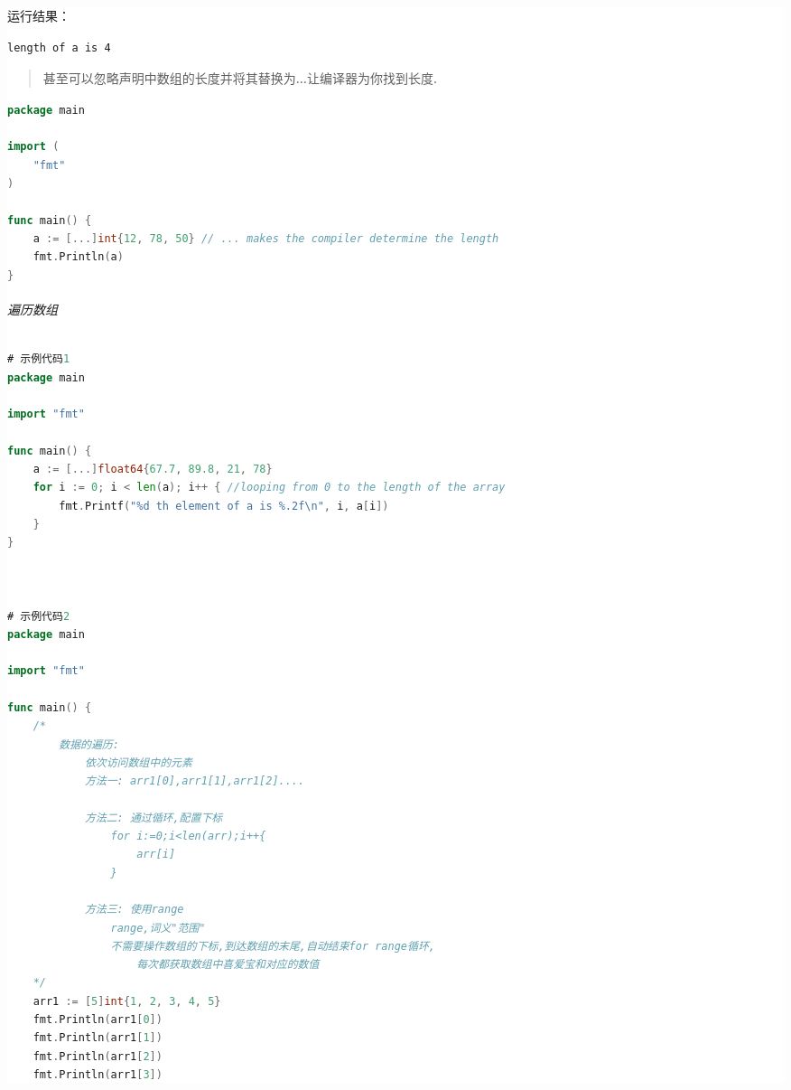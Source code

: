 运行结果：

```
length of a is 4
```



> 甚至可以忽略声明中数组的长度并将其替换为…让编译器为你找到长度.

```go
package main

import (  
    "fmt"
)

func main() {  
    a := [...]int{12, 78, 50} // ... makes the compiler determine the length
    fmt.Println(a)
}
```



###### 遍历数组

```go
# 示例代码1
package main

import "fmt"

func main() {  
    a := [...]float64{67.7, 89.8, 21, 78}
    for i := 0; i < len(a); i++ { //looping from 0 to the length of the array
        fmt.Printf("%d th element of a is %.2f\n", i, a[i])
    }
}



# 示例代码2
package main

import "fmt"

func main() {
	/*
		数据的遍历:
			依次访问数组中的元素
			方法一: arr1[0],arr1[1],arr1[2]....

			方法二: 通过循环,配置下标
				for i:=0;i<len(arr);i++{
					arr[i]
				}

			方法三: 使用range
				range,词义"范围"
				不需要操作数组的下标,到达数组的末尾,自动结束for range循环,
					每次都获取数组中喜爱宝和对应的数值
	*/
	arr1 := [5]int{1, 2, 3, 4, 5}
	fmt.Println(arr1[0])
	fmt.Println(arr1[1])
	fmt.Println(arr1[2])
	fmt.Println(arr1[3])
```